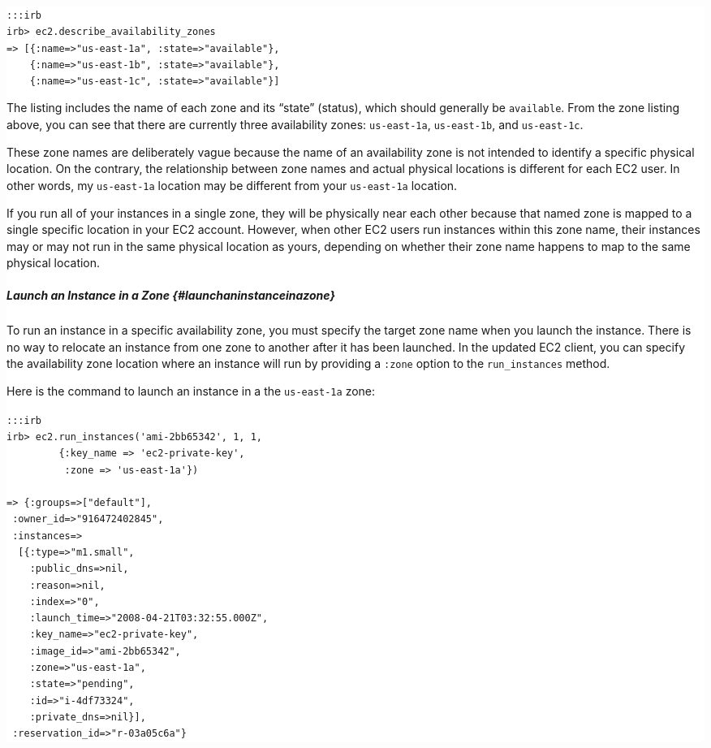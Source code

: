     :::irb
    irb> ec2.describe_availability_zones
    => [{:name=>"us-east-1a", :state=>"available"},
        {:name=>"us-east-1b", :state=>"available"},
        {:name=>"us-east-1c", :state=>"available"}]

The listing includes the name of each zone and its “state” (status),
which should generally be `available`. From the zone listing above, you
can see that there are currently three availability zones: `us-east-1a`,
`us-east-1b`, and `us-east-1c`.

These zone names are deliberately vague because the name of an
availability zone is not intended to identify a specific physical
location. On the contrary, the relationship between zone names and
actual physical locations is different for each EC2 user. In other
words, my `us-east-1a` location may be different from your `us-east-1a`
location.

If you run all of your instances in a single zone, they will be
physically near each other because that named zone is mapped to a single
specific location in your EC2 account. However, when other EC2 users run
instances within this zone name, their instances may or may not run in
the same physical location as yours, depending on whether their zone
name happens to map to the same physical location.

##### Launch an Instance in a Zone {#launchaninstanceinazone}

To run an instance in a specific availability zone, you must specify the
target zone name when you launch the instance. There is no way to
relocate an instance from one zone to another after it has been
launched. In the updated EC2 client, you can specify the availability
zone location where an instance will run by providing a `:zone` option
to the `run_instances` method.

Here is the command to launch an instance in a the `us-east-1a` zone:

    :::irb
    irb> ec2.run_instances('ami-2bb65342', 1, 1,
             {:key_name => 'ec2-private-key',
              :zone => 'us-east-1a'})

    => {:groups=>["default"],
     :owner_id=>"916472402845",
     :instances=>
      [{:type=>"m1.small",
        :public_dns=>nil,
        :reason=>nil,
        :index=>"0",
        :launch_time=>"2008-04-21T03:32:55.000Z",
        :key_name=>"ec2-private-key",
        :image_id=>"ami-2bb65342",
        :zone=>"us-east-1a",
        :state=>"pending",
        :id=>"i-4df73324",
        :private_dns=>nil}],
     :reservation_id=>"r-03a05c6a"}


  [Programming Amazon Web Services]: http://www.oreilly.com/catalog/9780596515812/
  [User Selectable Kernels]: #userselectablekernels "User Selectable Kernels"
  [Availability Zones]: #availabilityzones "Availability Zones"
  [Elastic IP Addresses]: #elasticipaddresses "Elastic IP Addresses"
  [PAWS Examples]: http://examples.oreilly.com/9780596515812/
  [PAWS_examples.zip]: http://examples.oreilly.com/9780596515812/PAWS_examples.zip
  [Amazon Machine Images]: http://developer.amazonwebservices.com/connect/kbcategory.jspa?categoryID=101
  [2.6.18 Xen 3.1.0 kernel]: http://developer.amazonwebservices.com/connect/entry.jspa?externalID=1350&categoryID=101
  [Feature Guide: User Selectable Kernels]: http://developer.amazonwebservices.com/connect/entry.jspa?externalID=1345&categoryID=100
  [Feature Guide: EC2 Availability Zones]: http://developer.amazonwebservices.com/connect/entry.jspa?externalID=1347&categoryID=100
  [Feature Guide: Elastic IP Addresses]: http://developer.amazonwebservices.com/connect/entry.jspa?externalID=1346&categoryID=100
  [API Documentation: EC2 API Version 2008-02-01]: http://docs.amazonwebservices.com/AWSEC2/2008-02-01/DeveloperGuide/